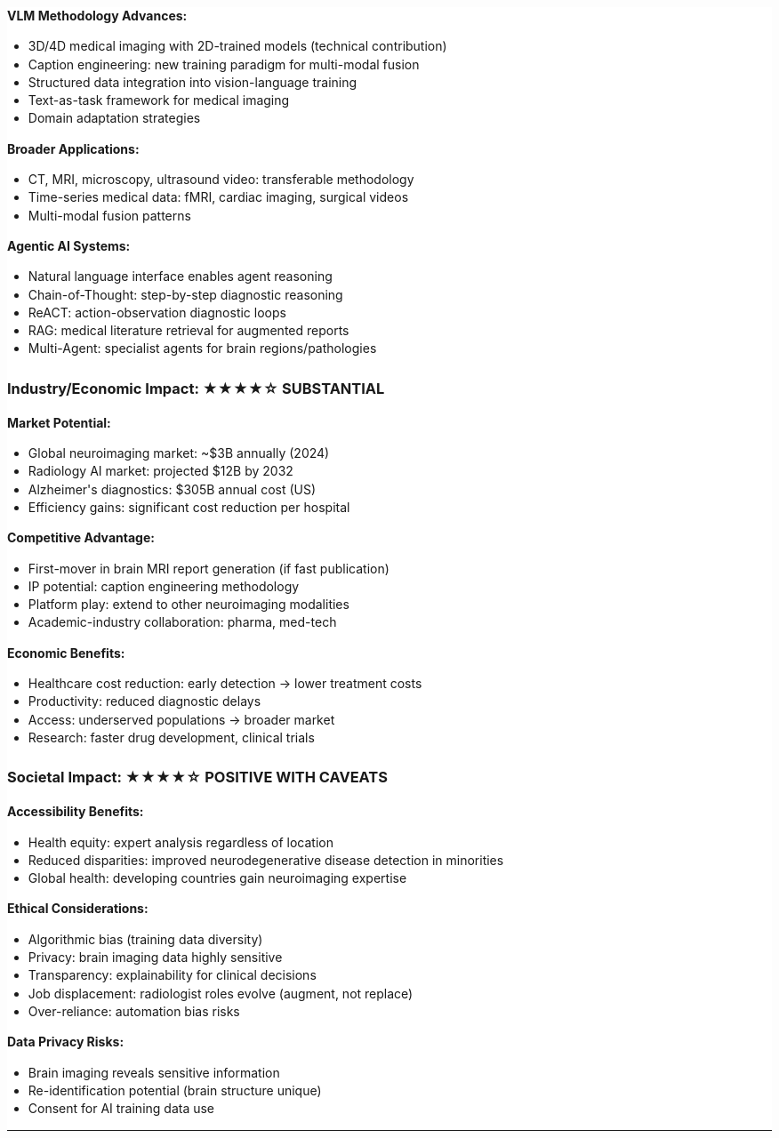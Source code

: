 **VLM Methodology Advances:**
- 3D/4D medical imaging with 2D-trained models (technical contribution)
- Caption engineering: new training paradigm for multi-modal fusion
- Structured data integration into vision-language training
- Text-as-task framework for medical imaging
- Domain adaptation strategies

**Broader Applications:**
- CT, MRI, microscopy, ultrasound video: transferable methodology
- Time-series medical data: fMRI, cardiac imaging, surgical videos
- Multi-modal fusion patterns

**Agentic AI Systems:**
- Natural language interface enables agent reasoning
- Chain-of-Thought: step-by-step diagnostic reasoning
- ReACT: action-observation diagnostic loops
- RAG: medical literature retrieval for augmented reports
- Multi-Agent: specialist agents for brain regions/pathologies

### Industry/Economic Impact: ★★★★☆ SUBSTANTIAL

**Market Potential:**
- Global neuroimaging market: ~$3B annually (2024)
- Radiology AI market: projected $12B by 2032
- Alzheimer's diagnostics: $305B annual cost (US)
- Efficiency gains: significant cost reduction per hospital

**Competitive Advantage:**
- First-mover in brain MRI report generation (if fast publication)
- IP potential: caption engineering methodology
- Platform play: extend to other neuroimaging modalities
- Academic-industry collaboration: pharma, med-tech

**Economic Benefits:**
- Healthcare cost reduction: early detection → lower treatment costs
- Productivity: reduced diagnostic delays
- Access: underserved populations → broader market
- Research: faster drug development, clinical trials

### Societal Impact: ★★★★☆ POSITIVE WITH CAVEATS

**Accessibility Benefits:**
- Health equity: expert analysis regardless of location
- Reduced disparities: improved neurodegenerative disease detection in minorities
- Global health: developing countries gain neuroimaging expertise

**Ethical Considerations:**
- Algorithmic bias (training data diversity)
- Privacy: brain imaging data highly sensitive
- Transparency: explainability for clinical decisions
- Job displacement: radiologist roles evolve (augment, not replace)
- Over-reliance: automation bias risks

**Data Privacy Risks:**
- Brain imaging reveals sensitive information
- Re-identification potential (brain structure unique)
- Consent for AI training data use

---